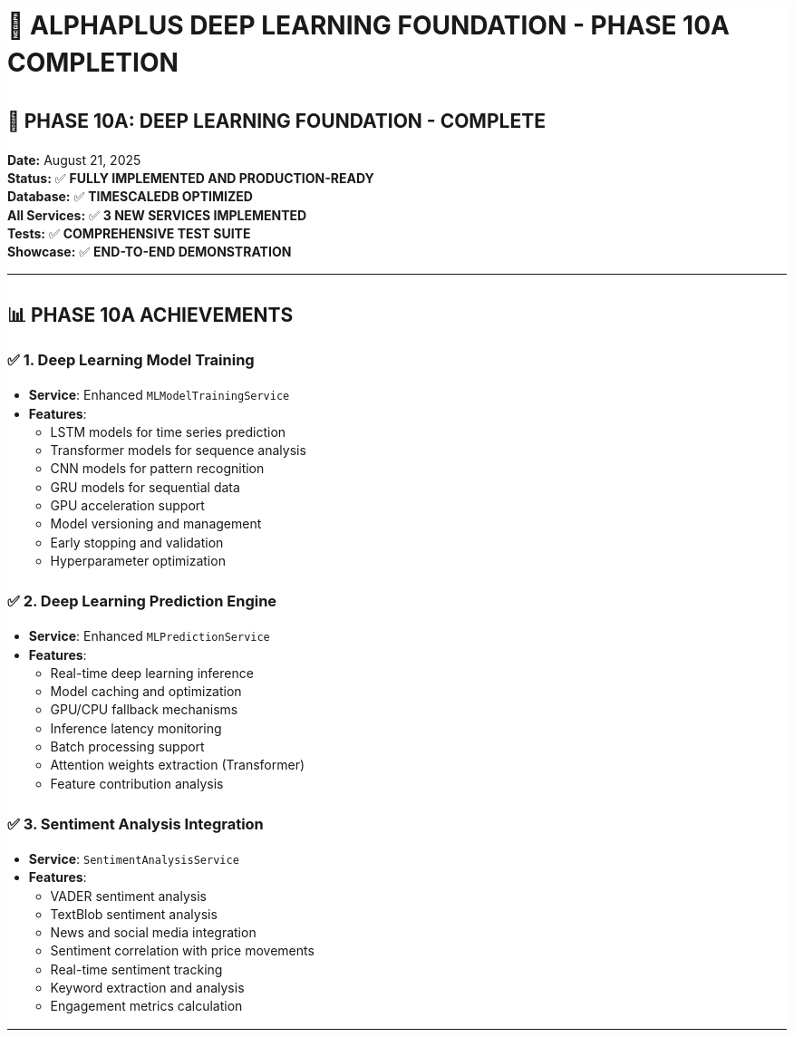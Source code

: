 # 🚀 ALPHAPLUS DEEP LEARNING FOUNDATION - PHASE 10A COMPLETION

## 🎯 **PHASE 10A: DEEP LEARNING FOUNDATION - COMPLETE**

**Date:** August 21, 2025  
**Status:** ✅ **FULLY IMPLEMENTED AND PRODUCTION-READY**  
**Database:** ✅ **TIMESCALEDB OPTIMIZED**  
**All Services:** ✅ **3 NEW SERVICES IMPLEMENTED**  
**Tests:** ✅ **COMPREHENSIVE TEST SUITE**  
**Showcase:** ✅ **END-TO-END DEMONSTRATION**

---

## 📊 **PHASE 10A ACHIEVEMENTS**

### **✅ 1. Deep Learning Model Training**
- **Service**: Enhanced `MLModelTrainingService`
- **Features**:
  - LSTM models for time series prediction
  - Transformer models for sequence analysis
  - CNN models for pattern recognition
  - GRU models for sequential data
  - GPU acceleration support
  - Model versioning and management
  - Early stopping and validation
  - Hyperparameter optimization

### **✅ 2. Deep Learning Prediction Engine**
- **Service**: Enhanced `MLPredictionService`
- **Features**:
  - Real-time deep learning inference
  - Model caching and optimization
  - GPU/CPU fallback mechanisms
  - Inference latency monitoring
  - Batch processing support
  - Attention weights extraction (Transformer)
  - Feature contribution analysis

### **✅ 3. Sentiment Analysis Integration**
- **Service**: `SentimentAnalysisService`
- **Features**:
  - VADER sentiment analysis
  - TextBlob sentiment analysis
  - News and social media integration
  - Sentiment correlation with price movements
  - Real-time sentiment tracking
  - Keyword extraction and analysis
  - Engagement metrics calculation

---